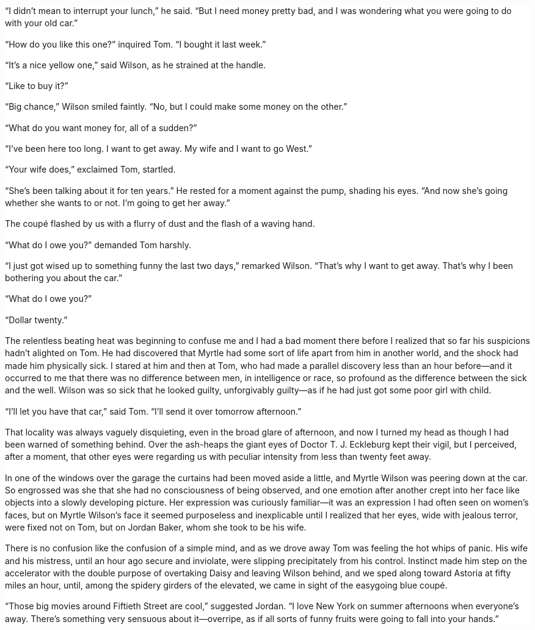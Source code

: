 “I didn’t mean to interrupt your lunch,” he said. “But I need money pretty bad, and I was wondering what you were going to do with your old car.”

“How do you like this one?” inquired Tom. “I bought it last week.”

“It’s a nice yellow one,” said Wilson, as he strained at the handle.

“Like to buy it?”

“Big chance,” Wilson smiled faintly. “No, but I could make some money on the other.”

“What do you want money for, all of a sudden?”

“I’ve been here too long. I want to get away. My wife and I want to go West.”

“Your wife does,” exclaimed Tom, startled.

“She’s been talking about it for ten years.” He rested for a moment against the pump, shading his eyes. “And now she’s going whether she wants to or not. I’m going to get her away.”

The coupé flashed by us with a flurry of dust and the flash of a waving hand.

“What do I owe you?” demanded Tom harshly.

“I just got wised up to something funny the last two days,” remarked Wilson. “That’s why I want to get away. That’s why I been bothering you about the car.”

“What do I owe you?”

“Dollar twenty.”

The relentless beating heat was beginning to confuse me and I had a bad moment there before I realized that so far his suspicions hadn’t alighted on Tom. He had discovered that Myrtle had some sort of life apart from him in another world, and the shock had made him physically sick. I stared at him and then at Tom, who had made a parallel discovery less than an hour before—and it occurred to me that there was no difference between men, in intelligence or race, so profound as the difference between the sick and the well. Wilson was so sick that he looked guilty, unforgivably guilty—as if he had just got some poor girl with child.

“I’ll let you have that car,” said Tom. “I’ll send it over tomorrow afternoon.”

That locality was always vaguely disquieting, even in the broad glare of afternoon, and now I turned my head as though I had been warned of something behind. Over the ash-heaps the giant eyes of Doctor T. J. Eckleburg kept their vigil, but I perceived, after a moment, that other eyes were regarding us with peculiar intensity from less than twenty feet away.

In one of the windows over the garage the curtains had been moved aside a little, and Myrtle Wilson was peering down at the car. So engrossed was she that she had no consciousness of being observed, and one emotion after another crept into her face like objects into a slowly developing picture. Her expression was curiously familiar—it was an expression I had often seen on women’s faces, but on Myrtle Wilson’s face it seemed purposeless and inexplicable until I realized that her eyes, wide with jealous terror, were fixed not on Tom, but on Jordan Baker, whom she took to be his wife.

There is no confusion like the confusion of a simple mind, and as we drove away Tom was feeling the hot whips of panic. His wife and his mistress, until an hour ago secure and inviolate, were slipping precipitately from his control. Instinct made him step on the accelerator with the double purpose of overtaking Daisy and leaving Wilson behind, and we sped along toward Astoria at fifty miles an hour, until, among the spidery girders of the elevated, we came in sight of the easygoing blue coupé.

“Those big movies around Fiftieth Street are cool,” suggested Jordan. “I love New York on summer afternoons when everyone’s away. There’s something very sensuous about it—overripe, as if all sorts of funny fruits were going to fall into your hands.”
